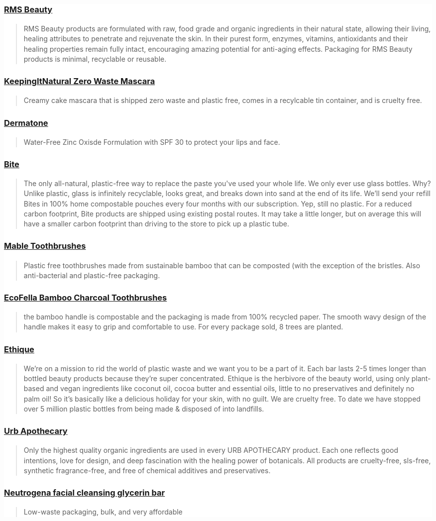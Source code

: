 ### [RMS Beauty](http://shrsl.com/1ywjo)
> RMS Beauty products are formulated with raw, food grade and organic ingredients in their natural state, allowing their living, healing attributes to penetrate and rejuvenate the skin. In their purest form, enzymes, vitamins, antioxidants and their healing properties remain fully intact, encouraging amazing potential for anti-aging effects. Packaging for RMS Beauty products is minimal, recyclable or reusable. 

### [KeepingItNatural Zero Waste Mascara](https://www.etsy.com/listing/731806168/mineral-mascara-black-creamy-cake?ref=reviews)
> Creamy cake mascara that is shipped zero waste and plastic free, comes in a recylcable tin container, and is cruelty free. 

### [Dermatone](https://amzn.to/358X2PI)
> Water-Free Zinc Oxisde Formulation with SPF 30 to protect your lips and face.

### [Bite](http://bitetoothpastebits.com)
> The only all-natural, plastic-free way to replace the paste you've used your whole life. We only ever use glass bottles. Why? Unlike plastic, glass is infinitely recyclable, looks great, and breaks down into sand at the end of its life. We’ll send your refill Bites in 100% home compostable pouches every four months with our subscription. Yep, still no plastic. For a reduced carbon footprint, Bite products are shipped using existing postal routes. It may take a little longer, but on average this will have a smaller carbon footprint than driving to the store to pick up a plastic tube. 

### [Mable Toothbrushes](https://www.brushmable.com/) 
> Plastic free toothbrushes made from sustainable bamboo that can be composted (with the exception of the bristles. Also anti-bacterial and plastic-free packaging. 

### [EcoFella Bamboo Charcoal Toothbrushes](https://amzn.to/38KeWuP)
> the bamboo handle is compostable and the packaging is made from 100% recycled paper. The smooth wavy design of the handle makes it easy to grip and comfortable to use. For every package sold, 8 trees are planted. 

### [Ethique](https://amzn.to/35l0N4R)
> We’re on a mission to rid the world of plastic waste and we want you to be a part of it. Each bar lasts 2-5 times longer than bottled beauty products because they’re super concentrated. Ethique is the herbivore of the beauty world, using only plant-based and vegan ingredients like coconut oil, cocoa butter and essential oils, little to no preservatives and definitely no palm oil! So it’s basically like a delicious holiday for your skin, with no guilt. We are cruelty free. To date we have stopped over 5 million plastic bottles from being made & disposed of into landfills. 

### [Urb Apothecary](http://urbapothecary.com)
> Only the highest quality organic ingredients are used in every URB APOTHECARY product. Each one reflects good intentions, love for design, and deep fascination with the healing power of botanicals. All products are cruelty-free, sls-free, synthetic fragrance-free, and free of chemical additives and preservatives. 

### [Neutrogena facial cleansing glycerin bar](https://amzn.to/2purswJ) 
> Low-waste packaging, bulk, and very affordable
